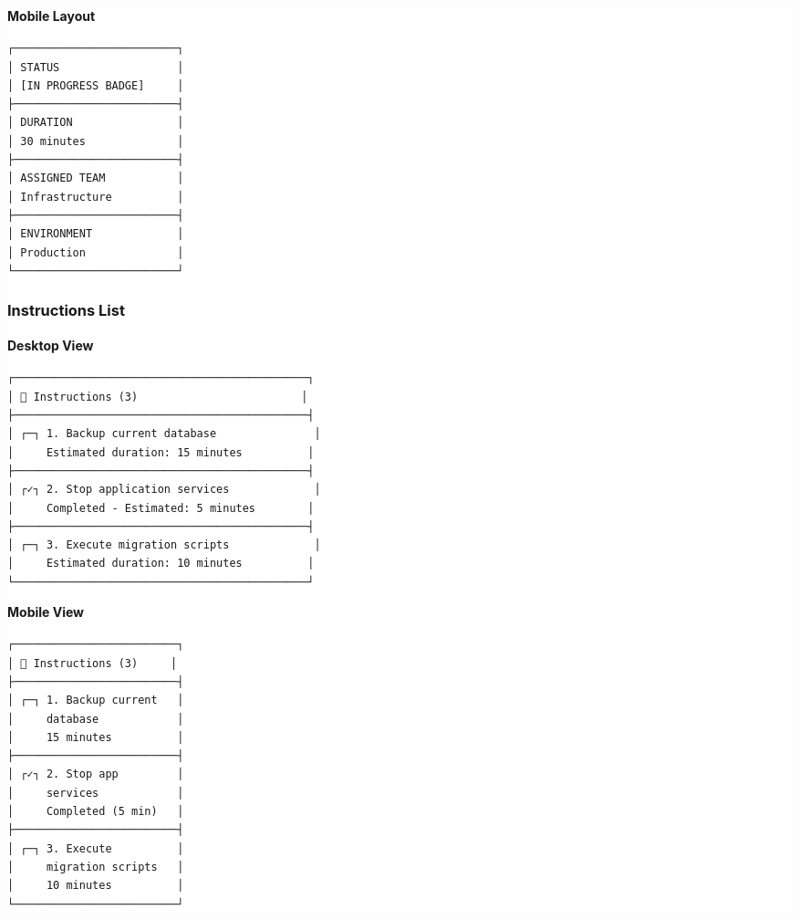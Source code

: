 **Mobile Layout**

```
┌─────────────────────────┐
│ STATUS                  │
│ [IN PROGRESS BADGE]     │
├─────────────────────────┤
│ DURATION                │
│ 30 minutes              │
├─────────────────────────┤
│ ASSIGNED TEAM           │
│ Infrastructure          │
├─────────────────────────┤
│ ENVIRONMENT             │
│ Production              │
└─────────────────────────┘
```

### Instructions List

**Desktop View**

```
┌─────────────────────────────────────────────┐
│ 📝 Instructions (3)                         │
├─────────────────────────────────────────────┤
│ ┌─┐ 1. Backup current database               │
│     Estimated duration: 15 minutes          │
├─────────────────────────────────────────────┤
│ ┌✓┐ 2. Stop application services             │
│     Completed - Estimated: 5 minutes        │
├─────────────────────────────────────────────┤
│ ┌─┐ 3. Execute migration scripts             │
│     Estimated duration: 10 minutes          │
└─────────────────────────────────────────────┘
```

**Mobile View**

```
┌─────────────────────────┐
│ 📝 Instructions (3)     │
├─────────────────────────┤
│ ┌─┐ 1. Backup current   │
│     database            │
│     15 minutes          │
├─────────────────────────┤
│ ┌✓┐ 2. Stop app         │
│     services            │
│     Completed (5 min)   │
├─────────────────────────┤
│ ┌─┐ 3. Execute          │
│     migration scripts   │
│     10 minutes          │
└─────────────────────────┘
```
